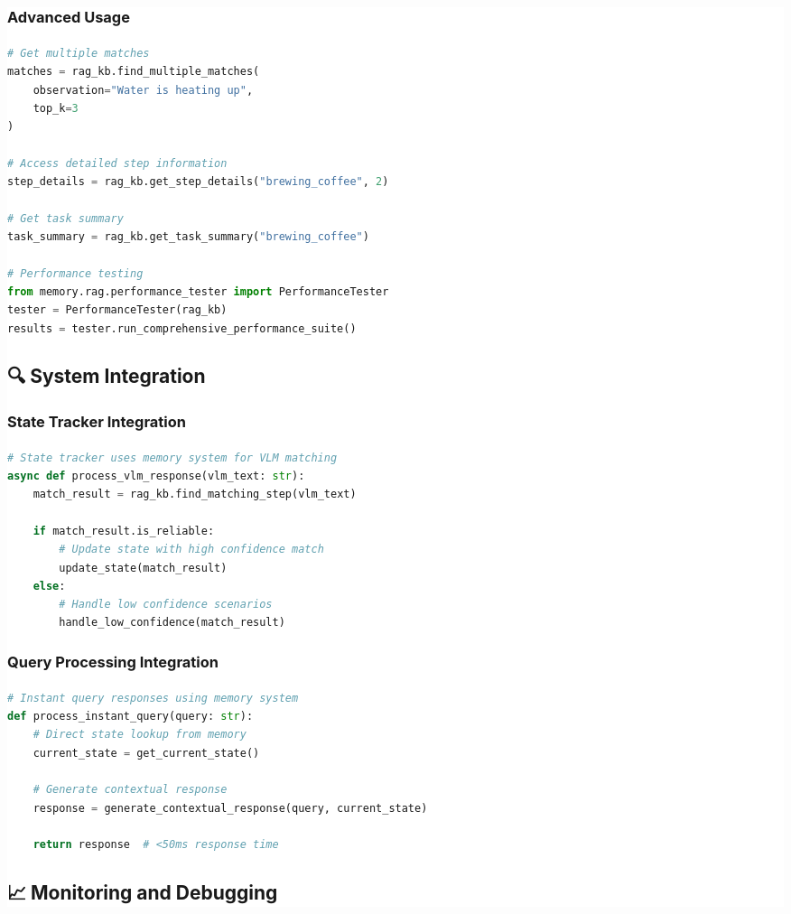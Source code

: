 ### Advanced Usage

```python
# Get multiple matches
matches = rag_kb.find_multiple_matches(
    observation="Water is heating up",
    top_k=3
)

# Access detailed step information
step_details = rag_kb.get_step_details("brewing_coffee", 2)

# Get task summary
task_summary = rag_kb.get_task_summary("brewing_coffee")

# Performance testing
from memory.rag.performance_tester import PerformanceTester
tester = PerformanceTester(rag_kb)
results = tester.run_comprehensive_performance_suite()
```

## 🔍 System Integration

### State Tracker Integration
```python
# State tracker uses memory system for VLM matching
async def process_vlm_response(vlm_text: str):
    match_result = rag_kb.find_matching_step(vlm_text)
    
    if match_result.is_reliable:
        # Update state with high confidence match
        update_state(match_result)
    else:
        # Handle low confidence scenarios
        handle_low_confidence(match_result)
```

### Query Processing Integration
```python
# Instant query responses using memory system
def process_instant_query(query: str):
    # Direct state lookup from memory
    current_state = get_current_state()
    
    # Generate contextual response
    response = generate_contextual_response(query, current_state)
    
    return response  # <50ms response time
```

## 📈 Monitoring and Debugging
